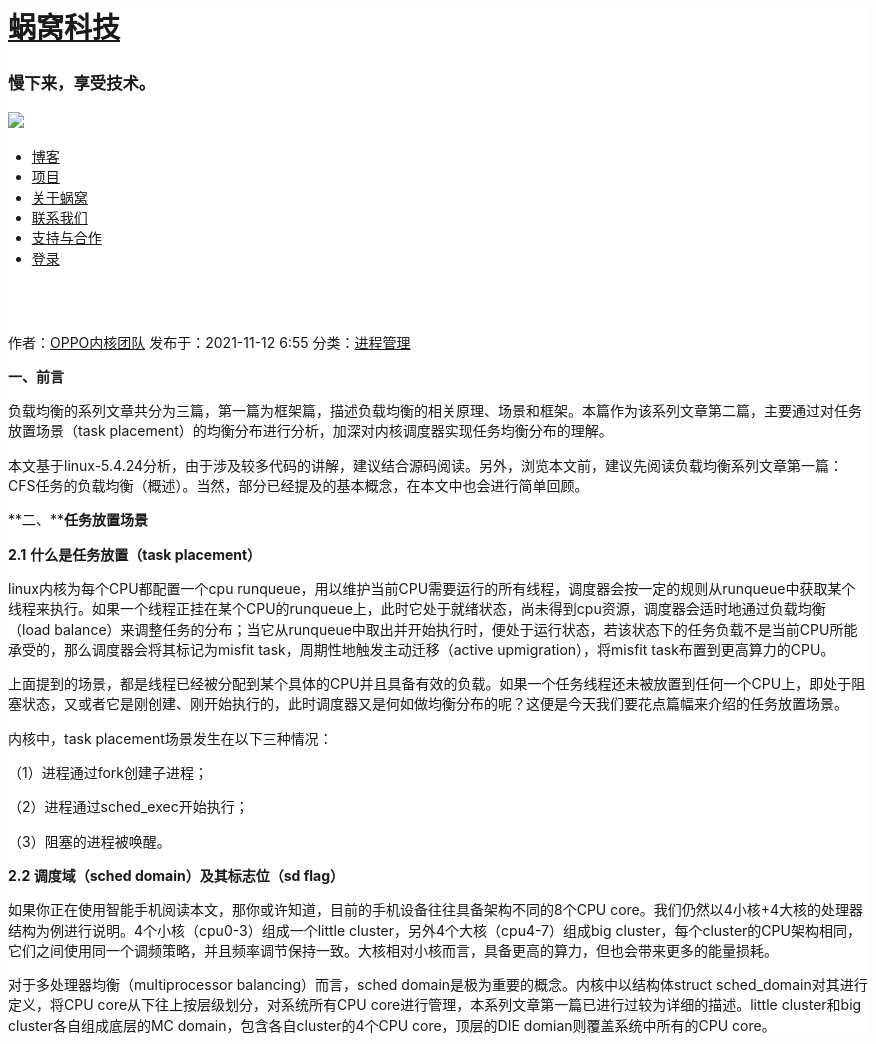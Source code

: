 # [蜗窝科技](http://www.wowotech.net/)

### 慢下来，享受技术。

[![](http://www.wowotech.net/content/uploadfile/201401/top-1389777175.jpg)](http://www.wowotech.net/)

- [博客](http://www.wowotech.net/)
- [项目](http://www.wowotech.net/sort/project)
- [关于蜗窝](http://www.wowotech.net/about.html)
- [联系我们](http://www.wowotech.net/contact_us.html)
- [支持与合作](http://www.wowotech.net/support_us.html)
- [登录](http://www.wowotech.net/admin)

﻿

## 

作者：[OPPO内核团队](http://www.wowotech.net/author/538) 发布于：2021-11-12 6:55 分类：[进程管理](http://www.wowotech.net/sort/process_management)

**一、前言**

负载均衡的系列文章共分为三篇，第一篇为框架篇，描述负载均衡的相关原理、场景和框架。本篇作为该系列文章第二篇，主要通过对任务放置场景（task placement）的均衡分布进行分析，加深对内核调度器实现任务均衡分布的理解。

本文基于linux-5.4.24分析，由于涉及较多代码的讲解，建议结合源码阅读。另外，浏览本文前，建议先阅读负载均衡系列文章第一篇：CFS任务的负载均衡（概述）。当然，部分已经提及的基本概念，在本文中也会进行简单回顾。

**二、****任务放置场景**

**2.1** **什么是任务放置（task placement）**

linux内核为每个CPU都配置一个cpu runqueue，用以维护当前CPU需要运行的所有线程，调度器会按一定的规则从runqueue中获取某个线程来执行。如果一个线程正挂在某个CPU的runqueue上，此时它处于就绪状态，尚未得到cpu资源，调度器会适时地通过负载均衡（load balance）来调整任务的分布；当它从runqueue中取出并开始执行时，便处于运行状态，若该状态下的任务负载不是当前CPU所能承受的，那么调度器会将其标记为misfit task，周期性地触发主动迁移（active upmigration），将misfit task布置到更高算力的CPU。

上面提到的场景，都是线程已经被分配到某个具体的CPU并且具备有效的负载。如果一个任务线程还未被放置到任何一个CPU上，即处于阻塞状态，又或者它是刚创建、刚开始执行的，此时调度器又是何如做均衡分布的呢？这便是今天我们要花点篇幅来介绍的任务放置场景。

内核中，task placement场景发生在以下三种情况：

（1）进程通过fork创建子进程；

（2）进程通过sched_exec开始执行；

（3）阻塞的进程被唤醒。

**2.2 调度域（sched domain）及其标志位（sd flag）**

如果你正在使用智能手机阅读本文，那你或许知道，目前的手机设备往往具备架构不同的8个CPU core。我们仍然以4小核+4大核的处理器结构为例进行说明。4个小核（cpu0-3）组成一个little cluster，另外4个大核（cpu4-7）组成big cluster，每个cluster的CPU架构相同，它们之间使用同一个调频策略，并且频率调节保持一致。大核相对小核而言，具备更高的算力，但也会带来更多的能量损耗。

对于多处理器均衡（multiprocessor balancing）而言，sched domain是极为重要的概念。内核中以结构体struct sched_domain对其进行定义，将CPU core从下往上按层级划分，对系统所有CPU core进行管理，本系列文章第一篇已进行过较为详细的描述。little cluster和big cluster各自组成底层的MC domain，包含各自cluster的4个CPU core，顶层的DIE domian则覆盖系统中所有的CPU core。
